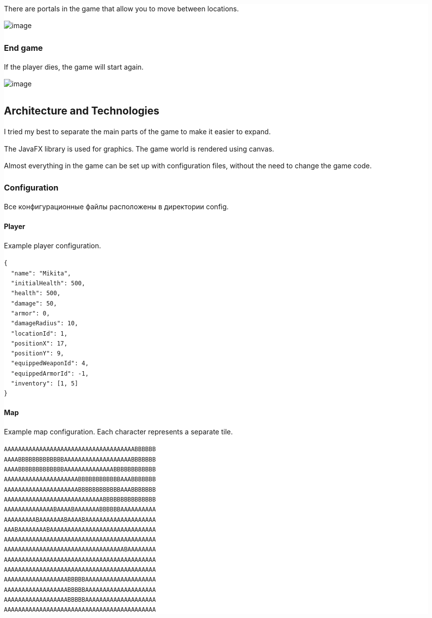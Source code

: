 There are portals in the game that allow you to move between locations.

![image](https://user-images.githubusercontent.com/30042943/178841855-1531919b-43cd-49ee-a9ea-18f4449cd6d5.png)

### End game

If the player dies, the game will start again.

![image](https://user-images.githubusercontent.com/30042943/178840701-35adb011-6bca-4081-8498-1b8e45bdfed4.png)

## Architecture and Technologies

I tried my best to separate the main parts of the game to make it easier to expand.

The JavaFX library is used for graphics. The game world is rendered using canvas.

Almost everything in the game can be set up with configuration files, without the need to change the game code.

### Configuration

Все конфигурационные файлы расположены в директории config.

#### Player

Example player configuration.

```
{
  "name": "Mikita",
  "initialHealth": 500,
  "health": 500,
  "damage": 50,
  "armor": 0,
  "damageRadius": 10,
  "locationId": 1,
  "positionX": 17,
  "positionY": 9,
  "equippedWeaponId": 4,
  "equippedArmorId": -1,
  "inventory": [1, 5]
}
```

#### Map

Example map configuration. Each character represents a separate tile.

```
AAAAAAAAAAAAAAAAAAAAAAAAAAAAAAAAAAAAABBBBBB
AAAABBBBBBBBBBBBBAAAAAAAAAAAAAAAAAAABBBBBBB
AAAABBBBBBBBBBBBBAAAAAAAAAAAAAABBBBBBBBBBBB
AAAAAAAAAAAAAAAAAAAAABBBBBBBBBBBBAAABBBBBBB
AAAAAAAAAAAAAAAAAAAAABBBBBBBBBBBBAAABBBBBBB
AAAAAAAAAAAAAAAAAAAAAAAAAAAABBBBBBBBBBBBBBB
AAAAAAAAAAAAAABAAAABAAAAAAABBBBBBAAAAAAAAAA
AAAAAAAAABAAAAAAABAAAABAAAAAAAAAAAAAAAAAAAA
AAABAAAAAAAABAAAAAAAAAAAAAAAAAAAAAAAAAAAAAA
AAAAAAAAAAAAAAAAAAAAAAAAAAAAAAAAAAAAAAAAAAA
AAAAAAAAAAAAAAAAAAAAAAAAAAAAAAAAAABAAAAAAAA
AAAAAAAAAAAAAAAAAAAAAAAAAAAAAAAAAAAAAAAAAAA
AAAAAAAAAAAAAAAAAAAAAAAAAAAAAAAAAAAAAAAAAAA
AAAAAAAAAAAAAAAAAABBBBBAAAAAAAAAAAAAAAAAAAA
AAAAAAAAAAAAAAAAAABBBBBAAAAAAAAAAAAAAAAAAAA
AAAAAAAAAAAAAAAAAABBBBBAAAAAAAAAAAAAAAAAAAA
AAAAAAAAAAAAAAAAAAAAAAAAAAAAAAAAAAAAAAAAAAA
```